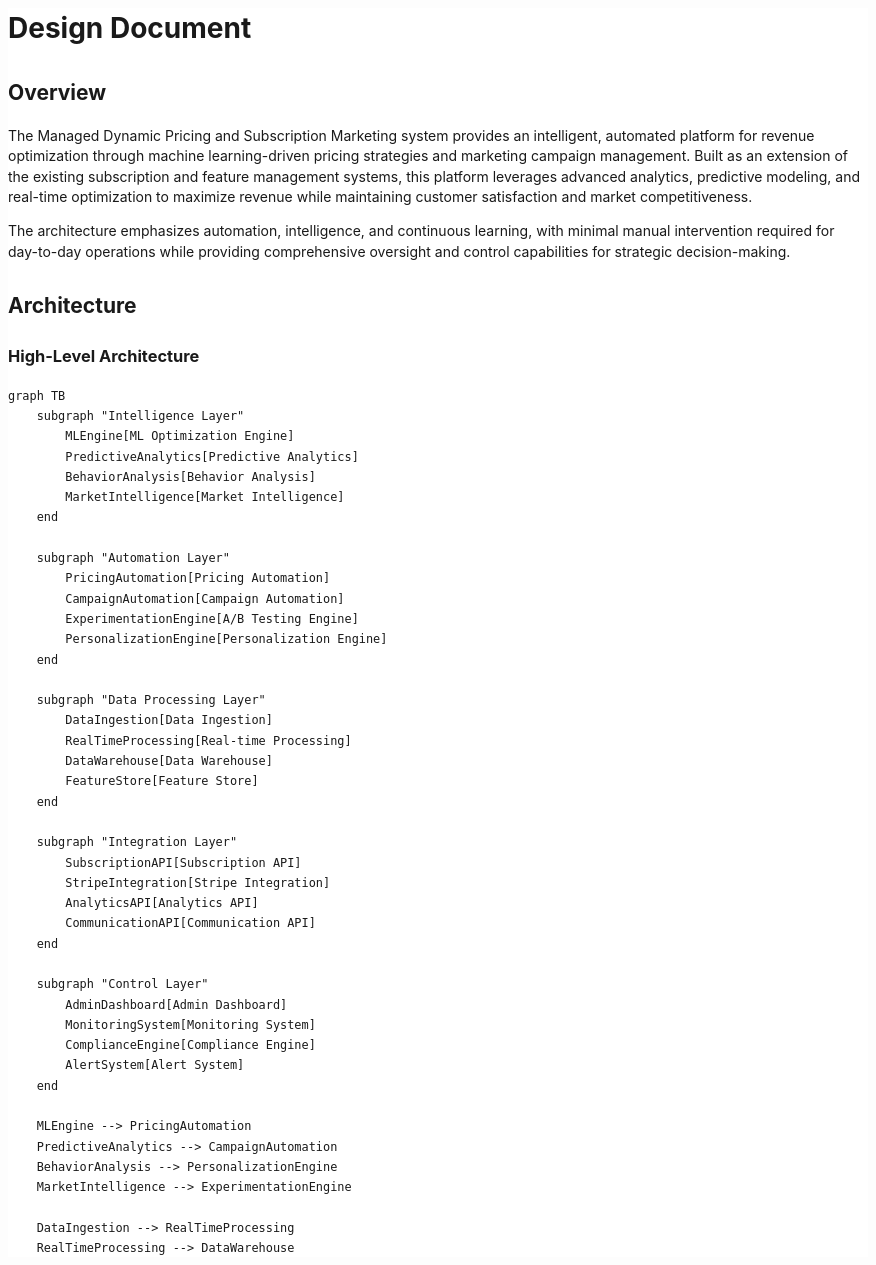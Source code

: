 # Design Document

## Overview

The Managed Dynamic Pricing and Subscription Marketing system provides an intelligent, automated platform for revenue optimization through machine learning-driven pricing strategies and marketing campaign management. Built as an extension of the existing subscription and feature management systems, this platform leverages advanced analytics, predictive modeling, and real-time optimization to maximize revenue while maintaining customer satisfaction and market competitiveness.

The architecture emphasizes automation, intelligence, and continuous learning, with minimal manual intervention required for day-to-day operations while providing comprehensive oversight and control capabilities for strategic decision-making.

## Architecture

### High-Level Architecture

```mermaid
graph TB
    subgraph "Intelligence Layer"
        MLEngine[ML Optimization Engine]
        PredictiveAnalytics[Predictive Analytics]
        BehaviorAnalysis[Behavior Analysis]
        MarketIntelligence[Market Intelligence]
    end
    
    subgraph "Automation Layer"
        PricingAutomation[Pricing Automation]
        CampaignAutomation[Campaign Automation]
        ExperimentationEngine[A/B Testing Engine]
        PersonalizationEngine[Personalization Engine]
    end
    
    subgraph "Data Processing Layer"
        DataIngestion[Data Ingestion]
        RealTimeProcessing[Real-time Processing]
        DataWarehouse[Data Warehouse]
        FeatureStore[Feature Store]
    end
    
    subgraph "Integration Layer"
        SubscriptionAPI[Subscription API]
        StripeIntegration[Stripe Integration]
        AnalyticsAPI[Analytics API]
        CommunicationAPI[Communication API]
    end
    
    subgraph "Control Layer"
        AdminDashboard[Admin Dashboard]
        MonitoringSystem[Monitoring System]
        ComplianceEngine[Compliance Engine]
        AlertSystem[Alert System]
    end
    
    MLEngine --> PricingAutomation
    PredictiveAnalytics --> CampaignAutomation
    BehaviorAnalysis --> PersonalizationEngine
    MarketIntelligence --> ExperimentationEngine
    
    DataIngestion --> RealTimeProcessing
    RealTimeProcessing --> DataWarehouse
```